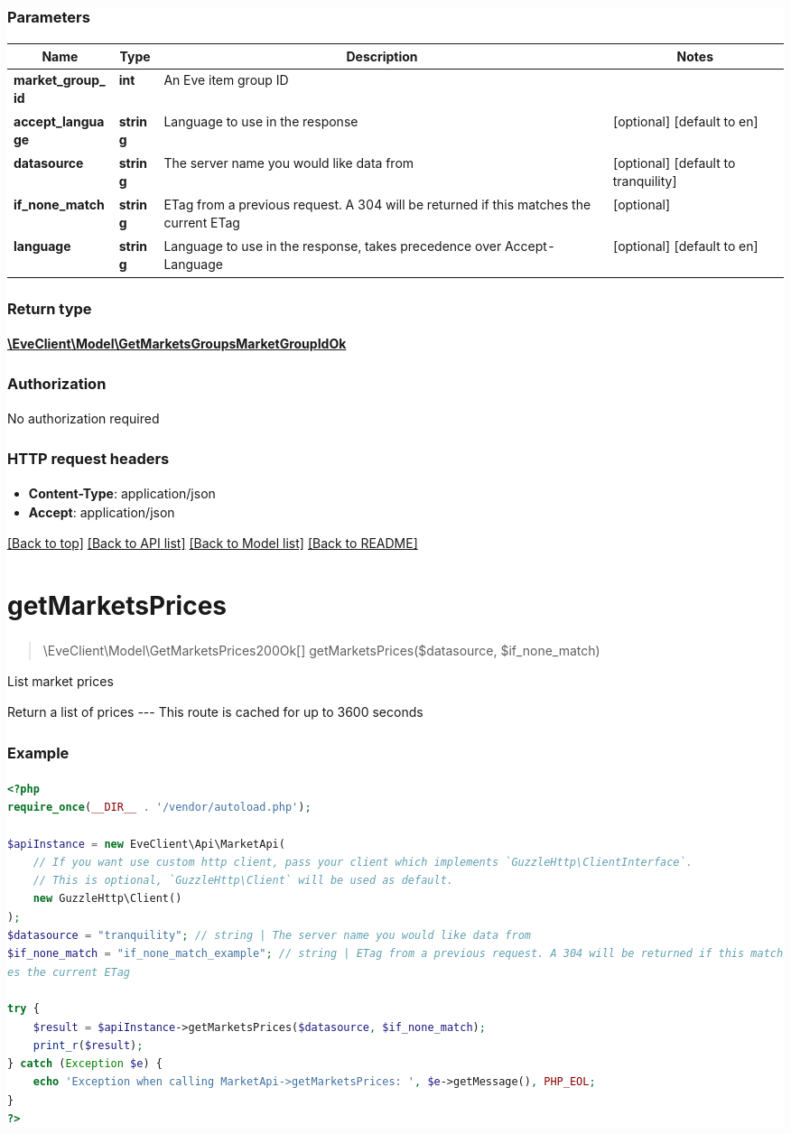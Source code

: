 ### Parameters

Name | Type | Description  | Notes
------------- | ------------- | ------------- | -------------
 **market_group_id** | **int**| An Eve item group ID |
 **accept_language** | **string**| Language to use in the response | [optional] [default to en]
 **datasource** | **string**| The server name you would like data from | [optional] [default to tranquility]
 **if_none_match** | **string**| ETag from a previous request. A 304 will be returned if this matches the current ETag | [optional]
 **language** | **string**| Language to use in the response, takes precedence over Accept-Language | [optional] [default to en]

### Return type

[**\EveClient\Model\GetMarketsGroupsMarketGroupIdOk**](../Model/GetMarketsGroupsMarketGroupIdOk.md)

### Authorization

No authorization required

### HTTP request headers

 - **Content-Type**: application/json
 - **Accept**: application/json

[[Back to top]](#) [[Back to API list]](../../README.md#documentation-for-api-endpoints) [[Back to Model list]](../../README.md#documentation-for-models) [[Back to README]](../../README.md)

# **getMarketsPrices**
> \EveClient\Model\GetMarketsPrices200Ok[] getMarketsPrices($datasource, $if_none_match)

List market prices

Return a list of prices  ---  This route is cached for up to 3600 seconds

### Example
```php
<?php
require_once(__DIR__ . '/vendor/autoload.php');

$apiInstance = new EveClient\Api\MarketApi(
    // If you want use custom http client, pass your client which implements `GuzzleHttp\ClientInterface`.
    // This is optional, `GuzzleHttp\Client` will be used as default.
    new GuzzleHttp\Client()
);
$datasource = "tranquility"; // string | The server name you would like data from
$if_none_match = "if_none_match_example"; // string | ETag from a previous request. A 304 will be returned if this matches the current ETag

try {
    $result = $apiInstance->getMarketsPrices($datasource, $if_none_match);
    print_r($result);
} catch (Exception $e) {
    echo 'Exception when calling MarketApi->getMarketsPrices: ', $e->getMessage(), PHP_EOL;
}
?>
```
